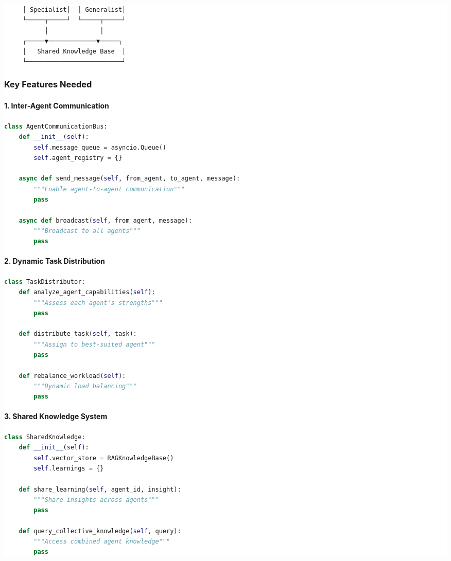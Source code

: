 ```
     │ Specialist│  │ Generalist│
     └─────┬─────┘  └─────┬─────┘
           │              │
     ┌─────▼─────────────▼─────┐
     │   Shared Knowledge Base  │
     └──────────────────────────┘
```

### Key Features Needed

#### 1. Inter-Agent Communication
```python
class AgentCommunicationBus:
    def __init__(self):
        self.message_queue = asyncio.Queue()
        self.agent_registry = {}
    
    async def send_message(self, from_agent, to_agent, message):
        """Enable agent-to-agent communication"""
        pass
    
    async def broadcast(self, from_agent, message):
        """Broadcast to all agents"""
        pass
```

#### 2. Dynamic Task Distribution
```python
class TaskDistributor:
    def analyze_agent_capabilities(self):
        """Assess each agent's strengths"""
        pass
    
    def distribute_task(self, task):
        """Assign to best-suited agent"""
        pass
    
    def rebalance_workload(self):
        """Dynamic load balancing"""
        pass
```

#### 3. Shared Knowledge System
```python
class SharedKnowledge:
    def __init__(self):
        self.vector_store = RAGKnowledgeBase()
        self.learnings = {}
    
    def share_learning(self, agent_id, insight):
        """Share insights across agents"""
        pass
    
    def query_collective_knowledge(self, query):
        """Access combined agent knowledge"""
        pass
```
